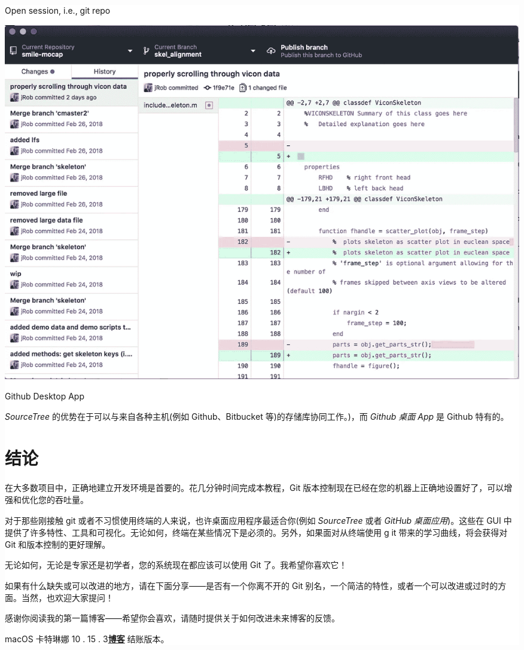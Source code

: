 Open session, i.e., git repo

![](img/b024a6d283e2d6f4268240af24b1ed6d.png)

Github Desktop App

*SourceTree* 的优势在于可以与来自各种主机(例如 Github、Bitbucket 等)的存储库协同工作。)，而 *Github 桌面 App* 是 Github 特有的。

# 结论

在大多数项目中，正确地建立开发环境是首要的。花几分钟时间完成本教程，Git 版本控制现在已经在您的机器上正确地设置好了，可以增强和优化您的吞吐量。

对于那些刚接触 git 或者不习惯使用终端的人来说，也许桌面应用程序最适合你(例如 *SourceTree* 或者 *GitHub 桌面应用*)。这些在 GUI 中提供了许多特性、工具和可视化。无论如何，终端在某些情况下是必须的。另外，如果面对从终端使用 g it 带来的学习曲线，将会获得对 Git 和版本控制的更好理解。

无论如何，无论是专家还是初学者，您的系统现在都应该可以使用 Git 了。我希望你喜欢它！

如果有什么缺失或可以改进的地方，请在下面分享——是否有一个你离不开的 Git 别名，一个简洁的特性，或者一个可以改进或过时的方面。当然，也欢迎大家提问！

感谢你阅读我的第一篇博客——希望你会喜欢，请随时提供关于如何改进未来博客的反馈。

macOS 卡特琳娜 10 . 15 . 3[**博客**](/git-setup-like-a-pro-67bc3fe86fd1) 结账版本。